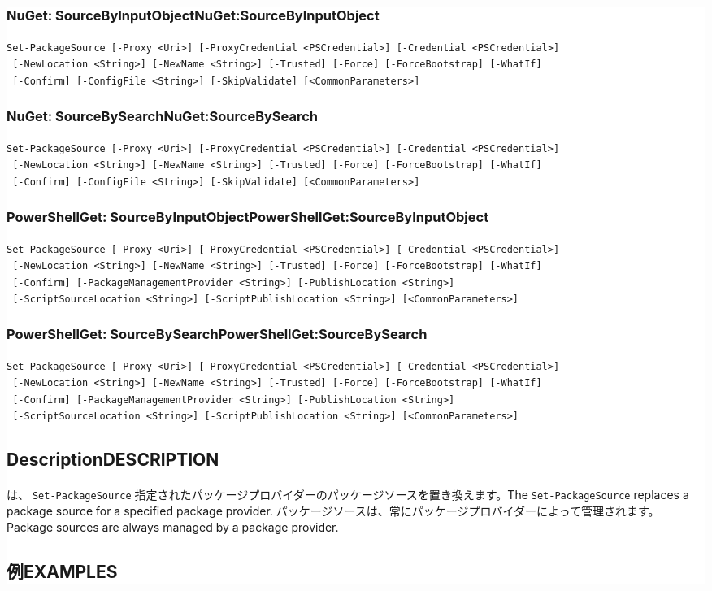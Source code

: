 ### <span data-ttu-id="b19e1-109">NuGet: SourceByInputObject</span><span class="sxs-lookup"><span data-stu-id="b19e1-109">NuGet:SourceByInputObject</span></span>

```
Set-PackageSource [-Proxy <Uri>] [-ProxyCredential <PSCredential>] [-Credential <PSCredential>]
 [-NewLocation <String>] [-NewName <String>] [-Trusted] [-Force] [-ForceBootstrap] [-WhatIf]
 [-Confirm] [-ConfigFile <String>] [-SkipValidate] [<CommonParameters>]
```

### <span data-ttu-id="b19e1-110">NuGet: SourceBySearch</span><span class="sxs-lookup"><span data-stu-id="b19e1-110">NuGet:SourceBySearch</span></span>

```
Set-PackageSource [-Proxy <Uri>] [-ProxyCredential <PSCredential>] [-Credential <PSCredential>]
 [-NewLocation <String>] [-NewName <String>] [-Trusted] [-Force] [-ForceBootstrap] [-WhatIf]
 [-Confirm] [-ConfigFile <String>] [-SkipValidate] [<CommonParameters>]
```

### <span data-ttu-id="b19e1-111">PowerShellGet: SourceByInputObject</span><span class="sxs-lookup"><span data-stu-id="b19e1-111">PowerShellGet:SourceByInputObject</span></span>

```
Set-PackageSource [-Proxy <Uri>] [-ProxyCredential <PSCredential>] [-Credential <PSCredential>]
 [-NewLocation <String>] [-NewName <String>] [-Trusted] [-Force] [-ForceBootstrap] [-WhatIf]
 [-Confirm] [-PackageManagementProvider <String>] [-PublishLocation <String>]
 [-ScriptSourceLocation <String>] [-ScriptPublishLocation <String>] [<CommonParameters>]
```

### <span data-ttu-id="b19e1-112">PowerShellGet: SourceBySearch</span><span class="sxs-lookup"><span data-stu-id="b19e1-112">PowerShellGet:SourceBySearch</span></span>

```
Set-PackageSource [-Proxy <Uri>] [-ProxyCredential <PSCredential>] [-Credential <PSCredential>]
 [-NewLocation <String>] [-NewName <String>] [-Trusted] [-Force] [-ForceBootstrap] [-WhatIf]
 [-Confirm] [-PackageManagementProvider <String>] [-PublishLocation <String>]
 [-ScriptSourceLocation <String>] [-ScriptPublishLocation <String>] [<CommonParameters>]
```

## <span data-ttu-id="b19e1-113">Description</span><span class="sxs-lookup"><span data-stu-id="b19e1-113">DESCRIPTION</span></span>

<span data-ttu-id="b19e1-114">は、 `Set-PackageSource` 指定されたパッケージプロバイダーのパッケージソースを置き換えます。</span><span class="sxs-lookup"><span data-stu-id="b19e1-114">The `Set-PackageSource` replaces a package source for a specified package provider.</span></span> <span data-ttu-id="b19e1-115">パッケージソースは、常にパッケージプロバイダーによって管理されます。</span><span class="sxs-lookup"><span data-stu-id="b19e1-115">Package sources are always managed by a package provider.</span></span>

## <span data-ttu-id="b19e1-116">例</span><span class="sxs-lookup"><span data-stu-id="b19e1-116">EXAMPLES</span></span>

